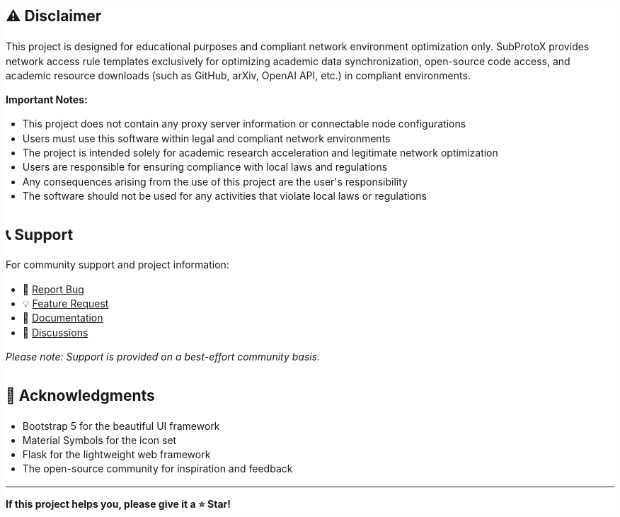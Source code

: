 
## ⚠️ Disclaimer

This project is designed for educational purposes and compliant network environment optimization only. SubProtoX provides network access rule templates exclusively for optimizing academic data synchronization, open-source code access, and academic resource downloads (such as GitHub, arXiv, OpenAI API, etc.) in compliant environments.

**Important Notes:**
- This project does not contain any proxy server information or connectable node configurations
- Users must use this software within legal and compliant network environments
- The project is intended solely for academic research acceleration and legitimate network optimization
- Users are responsible for ensuring compliance with local laws and regulations
- Any consequences arising from the use of this project are the user's responsibility
- The software should not be used for any activities that violate local laws or regulations

## 📞 Support

For community support and project information:

- 🐛 [Report Bug](https://github.com/maxiao0234/SubProtoX/issues)
- 💡 [Feature Request](https://github.com/maxiao0234/SubProtoX/issues)
- 📖 [Documentation](https://github.com/maxiao0234/SubProtoX/wiki)
- 💬 [Discussions](https://github.com/maxiao0234/SubProtoX/discussions)

*Please note: Support is provided on a best-effort community basis.*

## 🌟 Acknowledgments

- Bootstrap 5 for the beautiful UI framework
- Material Symbols for the icon set
- Flask for the lightweight web framework
- The open-source community for inspiration and feedback

---

**If this project helps you, please give it a ⭐ Star!**
